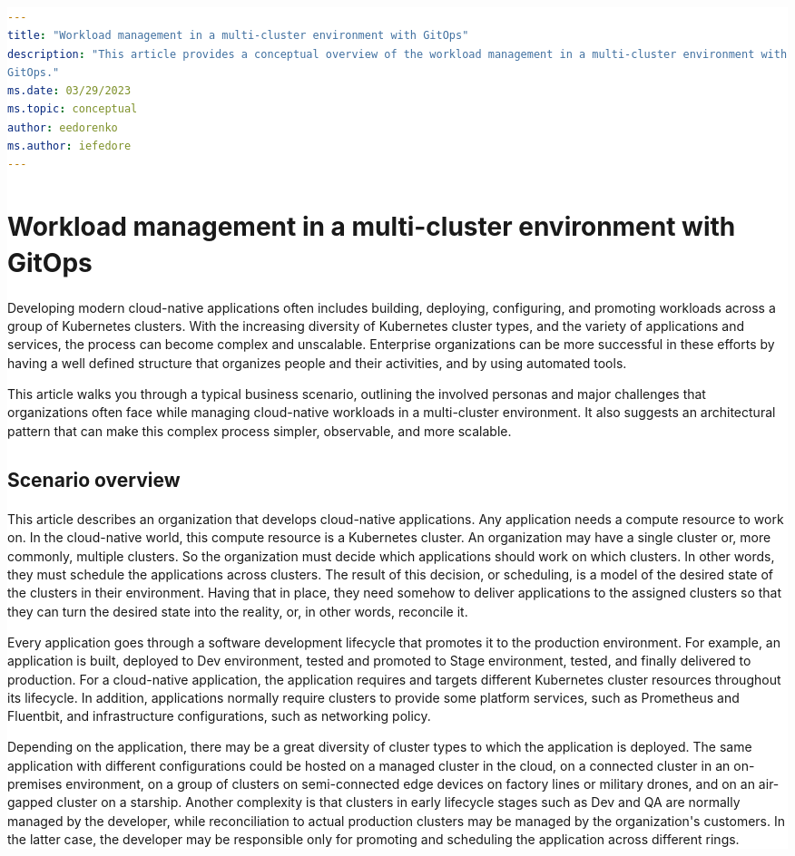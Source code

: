 ```yaml
---
title: "Workload management in a multi-cluster environment with GitOps"
description: "This article provides a conceptual overview of the workload management in a multi-cluster environment with GitOps."
ms.date: 03/29/2023
ms.topic: conceptual
author: eedorenko
ms.author: iefedore
---
```


# Workload management in a multi-cluster environment with GitOps

Developing modern cloud-native applications often includes building, deploying, configuring, and promoting workloads across a group of Kubernetes clusters. With the increasing diversity of Kubernetes cluster types, and the variety of applications and services, the process can become complex and unscalable. Enterprise organizations can be more successful in these efforts by having a well defined structure that organizes people and their activities, and by using automated tools.

This article walks you through a typical business scenario, outlining the involved personas and major challenges that organizations often face while managing cloud-native workloads in a multi-cluster environment. It also suggests an architectural pattern that can make this complex process simpler, observable, and more scalable.

## Scenario overview

This article describes an organization that develops cloud-native applications. Any application needs a compute resource to work on. In the cloud-native world, this compute resource is a Kubernetes cluster. An organization may have a single cluster or, more commonly, multiple clusters. So the organization must decide which applications should work on which clusters. In other words, they must schedule the applications across clusters. The result of this decision, or scheduling, is a model of the desired state of the clusters in their environment. Having that in place, they need somehow to deliver applications to the assigned clusters so that they can turn the desired state into the reality, or, in other words, reconcile it.

Every application goes through a software development lifecycle that promotes it to the production environment. For example, an application is built, deployed to Dev environment, tested and promoted to Stage environment, tested, and finally delivered to production. For a cloud-native application, the application requires and targets different Kubernetes cluster resources throughout its lifecycle. In addition, applications normally require clusters to provide some platform services, such as Prometheus and Fluentbit, and infrastructure configurations, such as networking policy.

Depending on the application, there may be a great diversity of cluster types to which the application is deployed. The same application with different configurations could be hosted on a managed cluster in the cloud, on a connected cluster in an on-premises environment, on a group of clusters on semi-connected edge devices on factory lines or military drones, and on an air-gapped cluster on a starship. Another complexity is that clusters in early lifecycle stages such as Dev and QA are normally managed by the developer, while reconciliation to actual production clusters may be managed by the organization's customers. In the latter case, the developer may be responsible only for promoting and scheduling the application across different rings.  
